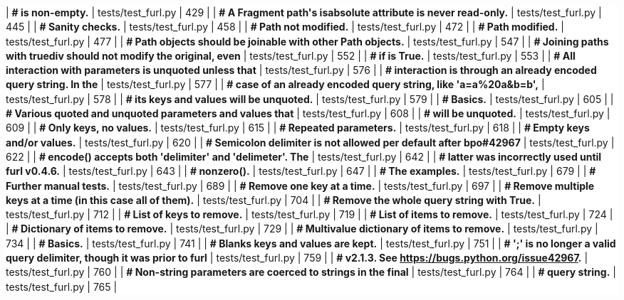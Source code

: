 | **# is non-empty.** | tests/test_furl.py | 429 |
| **# A Fragment path's isabsolute attribute is never read-only.** | tests/test_furl.py | 445 |
| **# Sanity checks.** | tests/test_furl.py | 458 |
| **# Path not modified.** | tests/test_furl.py | 472 |
| **# Path modified.** | tests/test_furl.py | 477 |
| **# Path objects should be joinable with other Path objects.** | tests/test_furl.py | 547 |
| **# Joining paths with __truediv__ should not modify the original, even** | tests/test_furl.py | 552 |
| **# if <isabsolute> is True.** | tests/test_furl.py | 553 |
| **# All interaction with parameters is unquoted unless that** | tests/test_furl.py | 576 |
| **# interaction is through an already encoded query string. In the** | tests/test_furl.py | 577 |
| **# case of an already encoded query string, like 'a=a%20a&b=b',** | tests/test_furl.py | 578 |
| **# its keys and values will be unquoted.** | tests/test_furl.py | 579 |
| **# Basics.** | tests/test_furl.py | 605 |
| **# Various quoted and unquoted parameters and values that** | tests/test_furl.py | 608 |
| **# will be unquoted.** | tests/test_furl.py | 609 |
| **# Only keys, no values.** | tests/test_furl.py | 615 |
| **# Repeated parameters.** | tests/test_furl.py | 618 |
| **# Empty keys and/or values.** | tests/test_furl.py | 620 |
| **# Semicolon delimiter is not allowed per default after bpo#42967** | tests/test_furl.py | 622 |
| **# encode() accepts both 'delimiter' and 'delimeter'. The** | tests/test_furl.py | 642 |
| **# latter was incorrectly used until furl v0.4.6.** | tests/test_furl.py | 643 |
| **# __nonzero__().** | tests/test_furl.py | 647 |
| **# The examples.** | tests/test_furl.py | 679 |
| **# Further manual tests.** | tests/test_furl.py | 689 |
| **# Remove one key at a time.** | tests/test_furl.py | 697 |
| **# Remove multiple keys at a time (in this case all of them).** | tests/test_furl.py | 704 |
| **# Remove the whole query string with True.** | tests/test_furl.py | 712 |
| **# List of keys to remove.** | tests/test_furl.py | 719 |
| **# List of items to remove.** | tests/test_furl.py | 724 |
| **# Dictionary of items to remove.** | tests/test_furl.py | 729 |
| **# Multivalue dictionary of items to remove.** | tests/test_furl.py | 734 |
| **# Basics.** | tests/test_furl.py | 741 |
| **# Blanks keys and values are kept.** | tests/test_furl.py | 751 |
| **# ';' is no longer a valid query delimiter, though it was prior to furl** | tests/test_furl.py | 759 |
| **# v2.1.3. See https://bugs.python.org/issue42967.** | tests/test_furl.py | 760 |
| **# Non-string parameters are coerced to strings in the final** | tests/test_furl.py | 764 |
| **# query string.** | tests/test_furl.py | 765 |